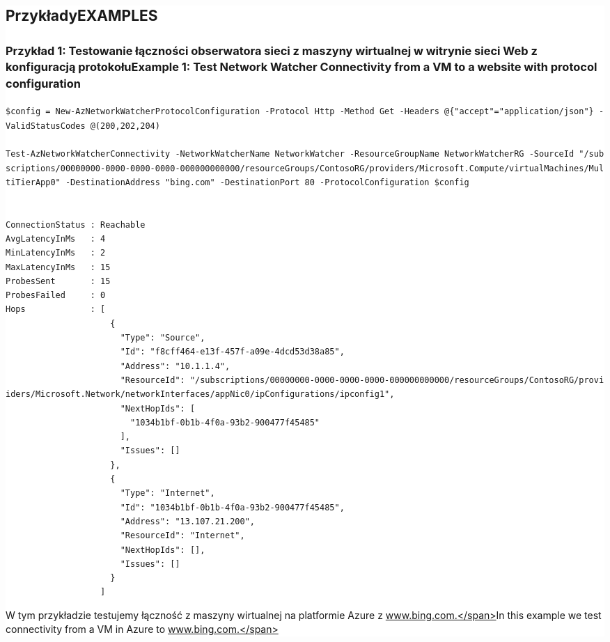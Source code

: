 ## <span data-ttu-id="29e55-108">Przykłady</span><span class="sxs-lookup"><span data-stu-id="29e55-108">EXAMPLES</span></span>

### <span data-ttu-id="29e55-109">Przykład 1: Testowanie łączności obserwatora sieci z maszyny wirtualnej w witrynie sieci Web z konfiguracją protokołu</span><span class="sxs-lookup"><span data-stu-id="29e55-109">Example 1: Test Network Watcher Connectivity from a VM to a website with protocol configuration</span></span>
```
$config = New-AzNetworkWatcherProtocolConfiguration -Protocol Http -Method Get -Headers @{"accept"="application/json"} -ValidStatusCodes @(200,202,204)

Test-AzNetworkWatcherConnectivity -NetworkWatcherName NetworkWatcher -ResourceGroupName NetworkWatcherRG -SourceId "/subscriptions/00000000-0000-0000-0000-000000000000/resourceGroups/ContosoRG/providers/Microsoft.Compute/virtualMachines/MultiTierApp0" -DestinationAddress "bing.com" -DestinationPort 80 -ProtocolConfiguration $config


ConnectionStatus : Reachable
AvgLatencyInMs   : 4
MinLatencyInMs   : 2
MaxLatencyInMs   : 15
ProbesSent       : 15
ProbesFailed     : 0
Hops             : [
                     {
                       "Type": "Source",
                       "Id": "f8cff464-e13f-457f-a09e-4dcd53d38a85",
                       "Address": "10.1.1.4",
                       "ResourceId": "/subscriptions/00000000-0000-0000-0000-000000000000/resourceGroups/ContosoRG/provi                   iders/Microsoft.Network/networkInterfaces/appNic0/ipConfigurations/ipconfig1",
                       "NextHopIds": [
                         "1034b1bf-0b1b-4f0a-93b2-900477f45485"
                       ],
                       "Issues": []
                     },
                     {
                       "Type": "Internet",
                       "Id": "1034b1bf-0b1b-4f0a-93b2-900477f45485",
                       "Address": "13.107.21.200",
                       "ResourceId": "Internet",
                       "NextHopIds": [],
                       "Issues": []
                     }
                   ]
```

<span data-ttu-id="29e55-110">W tym przykładzie testujemy łączność z maszyny wirtualnej na platformie Azure z www.bing.com.</span><span class="sxs-lookup"><span data-stu-id="29e55-110">In this example we test connectivity from a VM in Azure to www.bing.com.</span></span>
